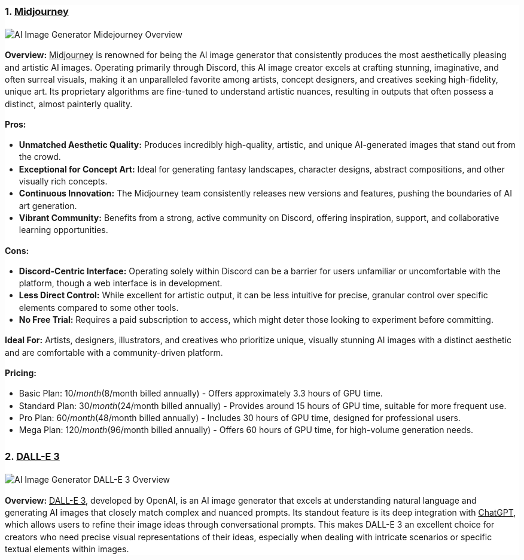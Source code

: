 ### 1. [Midjourney](https://www.midjourney.com/)

![AI Image Generator Midejourney Overview](https://i.imgur.com/77X3vEA.webp)

**Overview:** [Midjourney](https://www.midjourney.com/) is renowned for being the AI image generator that consistently produces the most aesthetically pleasing and artistic AI images. Operating primarily through Discord, this AI image creator excels at crafting stunning, imaginative, and often surreal visuals, making it an unparalleled favorite among artists, concept designers, and creatives seeking high-fidelity, unique art. Its proprietary algorithms are fine-tuned to understand artistic nuances, resulting in outputs that often possess a distinct, almost painterly quality.

**Pros:**

*   **Unmatched Aesthetic Quality:** Produces incredibly high-quality, artistic, and unique AI-generated images that stand out from the crowd.
*   **Exceptional for Concept Art:** Ideal for generating fantasy landscapes, character designs, abstract compositions, and other visually rich concepts.
*   **Continuous Innovation:** The Midjourney team consistently releases new versions and features, pushing the boundaries of AI art generation.
*   **Vibrant Community:** Benefits from a strong, active community on Discord, offering inspiration, support, and collaborative learning opportunities.

**Cons:**

*   **Discord-Centric Interface:** Operating solely within Discord can be a barrier for users unfamiliar or uncomfortable with the platform, though a web interface is in development.
*   **Less Direct Control:** While excellent for artistic output, it can be less intuitive for precise, granular control over specific elements compared to some other tools.
*   **No Free Trial:** Requires a paid subscription to access, which might deter those looking to experiment before committing.

**Ideal For:** Artists, designers, illustrators, and creatives who prioritize unique, visually stunning AI images with a distinct aesthetic and are comfortable with a community-driven platform.

**Pricing:**

*   Basic Plan: $10/month ($8/month billed annually) - Offers approximately 3.3 hours of GPU time.
*   Standard Plan: $30/month ($24/month billed annually) - Provides around 15 hours of GPU time, suitable for more frequent use.
*   Pro Plan: $60/month ($48/month billed annually) - Includes 30 hours of GPU time, designed for professional users.
*   Mega Plan: $120/month ($96/month billed annually) - Offers 60 hours of GPU time, for high-volume generation needs.

### 2. [DALL-E 3](https://openai.com/dall-e-3/)

![AI Image Generator DALL-E 3 Overview](https://i.imgur.com/BEg3Yod.webp)

**Overview:** [DALL-E 3](https://openai.com/dall-e-3/), developed by OpenAI, is an AI image generator that excels at understanding natural language and generating AI images that closely match complex and nuanced prompts. Its standout feature is its deep integration with [ChatGPT](https://chat.openai.com/), which allows users to refine their image ideas through conversational prompts. This makes DALL-E 3 an excellent choice for creators who need precise visual representations of their ideas, especially when dealing with intricate scenarios or specific textual elements within images.
